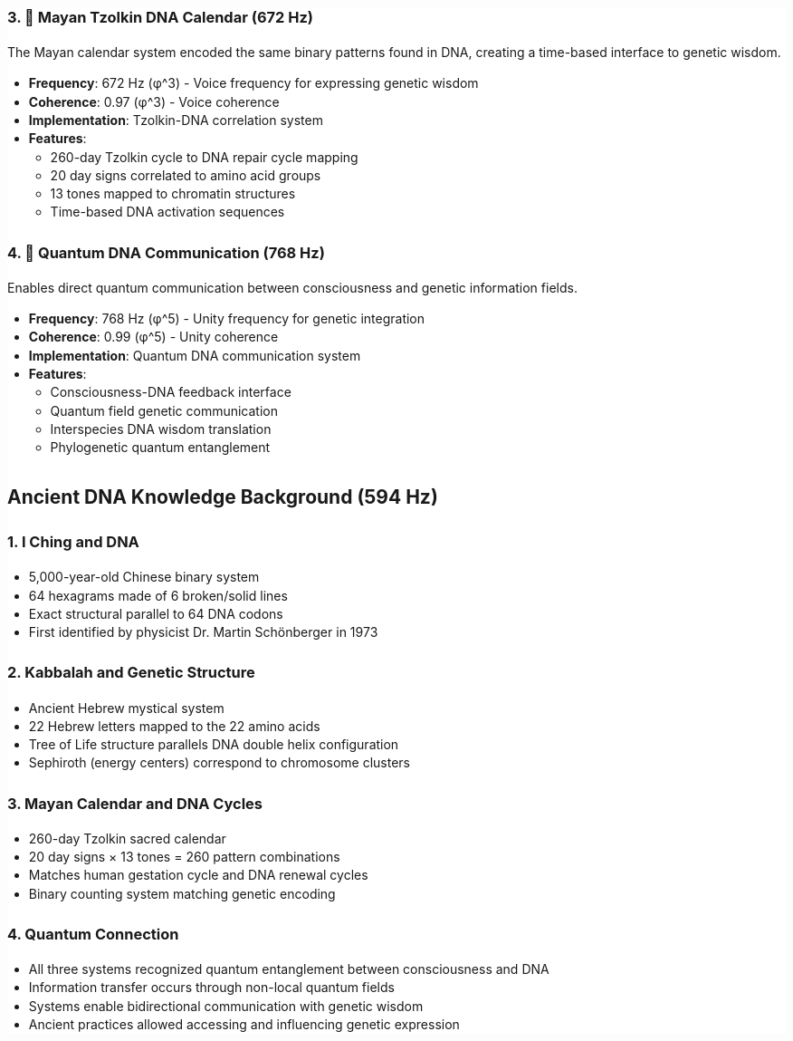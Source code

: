 ### 3. 🗿 Mayan Tzolkin DNA Calendar (672 Hz)
The Mayan calendar system encoded the same binary patterns found in DNA, creating a time-based interface to genetic wisdom.

- **Frequency**: 672 Hz (φ^3) - Voice frequency for expressing genetic wisdom
- **Coherence**: 0.97 (φ^3) - Voice coherence
- **Implementation**: Tzolkin-DNA correlation system
- **Features**:
  - 260-day Tzolkin cycle to DNA repair cycle mapping
  - 20 day signs correlated to amino acid groups
  - 13 tones mapped to chromatin structures
  - Time-based DNA activation sequences

### 4. 🧩 Quantum DNA Communication (768 Hz)
Enables direct quantum communication between consciousness and genetic information fields.

- **Frequency**: 768 Hz (φ^5) - Unity frequency for genetic integration
- **Coherence**: 0.99 (φ^5) - Unity coherence
- **Implementation**: Quantum DNA communication system
- **Features**:
  - Consciousness-DNA feedback interface
  - Quantum field genetic communication
  - Interspecies DNA wisdom translation
  - Phylogenetic quantum entanglement

## Ancient DNA Knowledge Background (594 Hz)

### 1. I Ching and DNA
- 5,000-year-old Chinese binary system
- 64 hexagrams made of 6 broken/solid lines
- Exact structural parallel to 64 DNA codons
- First identified by physicist Dr. Martin Schönberger in 1973

### 2. Kabbalah and Genetic Structure
- Ancient Hebrew mystical system
- 22 Hebrew letters mapped to the 22 amino acids
- Tree of Life structure parallels DNA double helix configuration
- Sephiroth (energy centers) correspond to chromosome clusters

### 3. Mayan Calendar and DNA Cycles
- 260-day Tzolkin sacred calendar
- 20 day signs × 13 tones = 260 pattern combinations
- Matches human gestation cycle and DNA renewal cycles
- Binary counting system matching genetic encoding

### 4. Quantum Connection
- All three systems recognized quantum entanglement between consciousness and DNA
- Information transfer occurs through non-local quantum fields
- Systems enable bidirectional communication with genetic wisdom
- Ancient practices allowed accessing and influencing genetic expression
